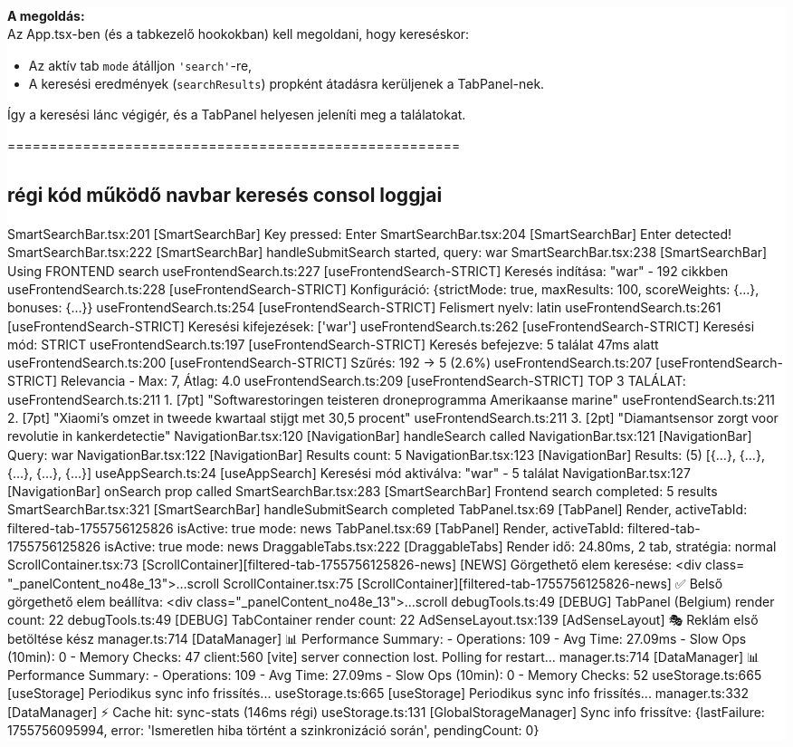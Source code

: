**A megoldás:**  
Az App.tsx-ben (és a tabkezelő hookokban) kell megoldani, hogy kereséskor:
- Az aktív tab `mode` átálljon `'search'`-re,
- A keresési eredmények (`searchResults`) propként átadásra kerüljenek a TabPanel-nek.

Így a keresési lánc végigér, és a TabPanel helyesen jeleníti meg a találatokat.

======================================================

régi kód működő navbar keresés consol loggjai
-----------------------------------------
SmartSearchBar.tsx:201 [SmartSearchBar] Key pressed: Enter
SmartSearchBar.tsx:204 [SmartSearchBar] Enter detected!
SmartSearchBar.tsx:222 [SmartSearchBar] handleSubmitSearch started, query: war
SmartSearchBar.tsx:238 [SmartSearchBar] Using FRONTEND search
useFrontendSearch.ts:227 [useFrontendSearch-STRICT] Keresés indítása: "war" - 192 cikkben
useFrontendSearch.ts:228 [useFrontendSearch-STRICT] Konfiguráció: {strictMode: true, maxResults: 100, scoreWeights: {…}, bonuses: {…}}
useFrontendSearch.ts:254 [useFrontendSearch-STRICT] Felismert nyelv: latin
useFrontendSearch.ts:261 [useFrontendSearch-STRICT] Keresési kifejezések: ['war']
useFrontendSearch.ts:262 [useFrontendSearch-STRICT] Keresési mód: STRICT
useFrontendSearch.ts:197 [useFrontendSearch-STRICT] Keresés befejezve: 5 találat 47ms alatt
useFrontendSearch.ts:200 [useFrontendSearch-STRICT] Szűrés: 192 → 5 (2.6%)
useFrontendSearch.ts:207 [useFrontendSearch-STRICT] Relevancia - Max: 7, Átlag: 4.0
useFrontendSearch.ts:209 [useFrontendSearch-STRICT] TOP 3 TALÁLAT:
useFrontendSearch.ts:211 1. [7pt] "Softwarestoringen teisteren droneprogramma Amerikaanse marine"
useFrontendSearch.ts:211 2. [7pt] "Xiaomi’s omzet in tweede kwartaal stijgt met 30,5 procent"
useFrontendSearch.ts:211 3. [2pt] "Diamantsensor zorgt voor revolutie in kankerdetectie"
NavigationBar.tsx:120 [NavigationBar] handleSearch called
NavigationBar.tsx:121 [NavigationBar] Query: war
NavigationBar.tsx:122 [NavigationBar] Results count: 5
NavigationBar.tsx:123 [NavigationBar] Results: (5) [{…}, {…}, {…}, {…}, {…}]
useAppSearch.ts:24 [useAppSearch] Keresési mód aktiválva: "war" - 5 találat
NavigationBar.tsx:127 [NavigationBar] onSearch prop called
SmartSearchBar.tsx:283 [SmartSearchBar] Frontend search completed: 5 results
SmartSearchBar.tsx:321 [SmartSearchBar] handleSubmitSearch completed
TabPanel.tsx:69 [TabPanel] Render, activeTabId: filtered-tab-1755756125826 isActive: true mode: news
TabPanel.tsx:69 [TabPanel] Render, activeTabId: filtered-tab-1755756125826 isActive: true mode: news
DraggableTabs.tsx:222 [DraggableTabs] Render idő: 24.80ms, 2 tab, stratégia: normal
ScrollContainer.tsx:73 [ScrollContainer][filtered-tab-1755756125826-news] [NEWS] Görgethető elem keresése: <div class=​"_panelContent_no48e_13">​…​</div>​scroll
ScrollContainer.tsx:75 [ScrollContainer][filtered-tab-1755756125826-news] ✅ Belső görgethető elem beállítva: <div class=​"_panelContent_no48e_13">​…​</div>​scroll
debugTools.ts:49 [DEBUG] TabPanel (Belgium) render count: 22
debugTools.ts:49 [DEBUG] TabContainer render count: 22
AdSenseLayout.tsx:139 [AdSenseLayout] 🎭 Reklám első betöltése kész
manager.ts:714 [DataManager] 📊 Performance Summary:
    - Operations: 109
    - Avg Time: 27.09ms
    - Slow Ops (10min): 0
    - Memory Checks: 47
client:560 [vite] server connection lost. Polling for restart...
manager.ts:714 [DataManager] 📊 Performance Summary:
    - Operations: 109
    - Avg Time: 27.09ms
    - Slow Ops (10min): 0
    - Memory Checks: 52
useStorage.ts:665 [useStorage] Periodikus sync info frissítés...
useStorage.ts:665 [useStorage] Periodikus sync info frissítés...
manager.ts:332 [DataManager] ⚡ Cache hit: sync-stats (146ms régi)
useStorage.ts:131 [GlobalStorageManager] Sync info frissítve: {lastFailure: 1755756095994, error: 'Ismeretlen hiba történt a szinkronizáció során', pendingCount: 0}

  [tabId: string]: {
  [tabId: string]: {